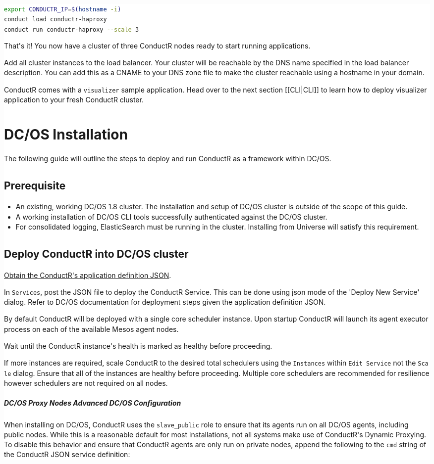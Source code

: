 ```bash
export CONDUCTR_IP=$(hostname -i)
conduct load conductr-haproxy
conduct run conductr-haproxy --scale 3
```

That's it! You now have a cluster of three ConductR nodes ready to start running applications.

Add all cluster instances to the load balancer. Your cluster will be reachable by the DNS name specified in the load balancer description. You can add this as a CNAME to your DNS zone file to make the cluster reachable using a hostname in your domain.

ConductR comes with a `visualizer` sample application. Head over to the next section [[CLI|CLI]] to learn how to deploy visualizer application to your fresh ConductR cluster.

# DC/OS Installation

The following guide will outline the steps to deploy and run ConductR as a framework within [DC/OS](https://dcos.io/).

## Prerequisite

* An existing, working DC/OS 1.8 cluster. The [installation and setup of DC/OS](https://dcos.io/install/) cluster is outside of the scope of this guide.
* A working installation of DC/OS CLI tools successfully authenticated against the DC/OS cluster.
* For consolidated logging, ElasticSearch must be running in the cluster. Installing from Universe will satisfy this requirement.

## Deploy ConductR into DC/OS cluster

[Obtain the ConductR's application definition JSON](https://www.lightbend.com/product/conductr/dcosdownload).

In `Services`, post the JSON file to deploy the ConductR Service. This can be done using json mode of the 'Deploy New Service' dialog. Refer to DC/OS documentation for deployment steps given the application definition JSON.

By default ConductR will be deployed with a single core scheduler instance. Upon startup ConductR will launch its agent executor process on each of the available Mesos agent nodes.

Wait until the ConductR instance's health is marked as healthy before proceeding.

If more instances are required, scale ConductR to the desired total schedulers using the `Instances` within `Edit Service` not the `Scale` dialog. Ensure that all of the instances are healthy before proceeding. Multiple core schedulers are recommended for resilience however schedulers are not required on all nodes.

##### DC/OS Proxy Nodes Advanced DC/OS Configuration

When installing on DC/OS, ConductR uses the `slave_public` role to ensure that its agents run on all DC/OS agents, including
public nodes. While this is a reasonable default for most installations, not all systems make use of ConductR's Dynamic Proxying.
To disable this behavior and ensure that ConductR agents are only run on private nodes,
append the following to the `cmd` string of the ConductR JSON service definition:

